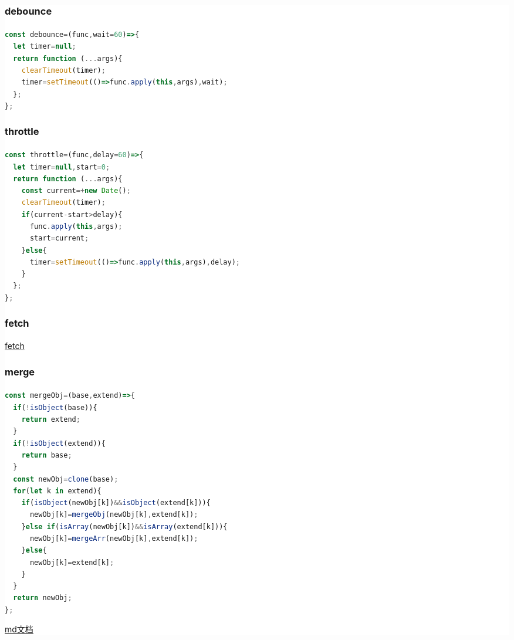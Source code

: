 ### debounce

```javascript
const debounce=(func,wait=60)=>{
  let timer=null;
  return function (...args){
    clearTimeout(timer);
    timer=setTimeout(()=>func.apply(this,args),wait);
  };
};

```

### throttle

```javascript
const throttle=(func,delay=60)=>{
  let timer=null,start=0;
  return function (...args){
    const current=+new Date();
    clearTimeout(timer);
    if(current-start>delay){
      func.apply(this,args);
      start=current;
    }else{
      timer=setTimeout(()=>func.apply(this,args),delay);
    }
  };
};

```

### fetch

[fetch](./fetcher.md)


### merge

```javascript
const mergeObj=(base,extend)=>{
  if(!isObject(base)){
    return extend;
  }
  if(!isObject(extend)){
    return base;
  }
  const newObj=clone(base);
  for(let k in extend){
    if(isObject(newObj[k])&&isObject(extend[k])){
      newObj[k]=mergeObj(newObj[k],extend[k]);
    }else if(isArray(newObj[k])&&isArray(extend[k])){
      newObj[k]=mergeArr(newObj[k],extend[k]);
    }else{
      newObj[k]=extend[k];
    }
  }
  return newObj;
};

```

[md文档](http://ihuxy.com:8010/)